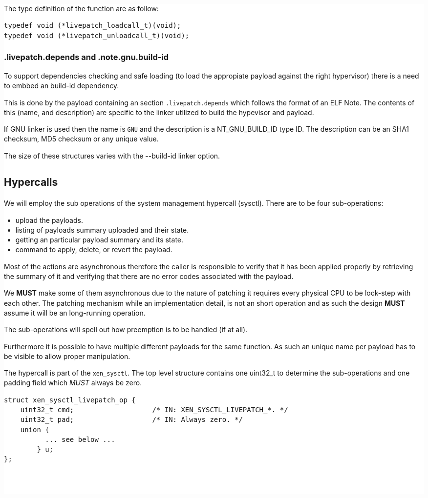 The type definition of the function are as follow:

<pre>
typedef void (*livepatch_loadcall_t)(void);  
typedef void (*livepatch_unloadcall_t)(void);   
</pre>

### .livepatch.depends and .note.gnu.build-id

To support dependencies checking and safe loading (to load the
appropiate payload against the right hypervisor) there is a need
to embbed an build-id dependency.

This is done by the payload containing an section `.livepatch.depends`
which follows the format of an ELF Note. The contents of this
(name, and description) are specific to the linker utilized to
build the hypevisor and payload.

If GNU linker is used then the name is `GNU` and the description
is a NT_GNU_BUILD_ID type ID. The description can be an SHA1
checksum, MD5 checksum or any unique value.

The size of these structures varies with the --build-id linker option.

## Hypercalls

We will employ the sub operations of the system management hypercall (sysctl).
There are to be four sub-operations:

 * upload the payloads.
 * listing of payloads summary uploaded and their state.
 * getting an particular payload summary and its state.
 * command to apply, delete, or revert the payload.

Most of the actions are asynchronous therefore the caller is responsible
to verify that it has been applied properly by retrieving the summary of it
and verifying that there are no error codes associated with the payload.

We **MUST** make some of them asynchronous due to the nature of patching
it requires every physical CPU to be lock-step with each other.
The patching mechanism while an implementation detail, is not an short
operation and as such the design **MUST** assume it will be an long-running
operation.

The sub-operations will spell out how preemption is to be handled (if at all).

Furthermore it is possible to have multiple different payloads for the same
function. As such an unique name per payload has to be visible to allow proper manipulation.

The hypercall is part of the `xen_sysctl`. The top level structure contains
one uint32_t to determine the sub-operations and one padding field which
*MUST* always be zero.

<pre>
struct xen_sysctl_livepatch_op {  
    uint32_t cmd;                   /* IN: XEN_SYSCTL_LIVEPATCH_*. */  
    uint32_t pad;                   /* IN: Always zero. */  
	union {  
          ... see below ...  
        } u;  
};  
